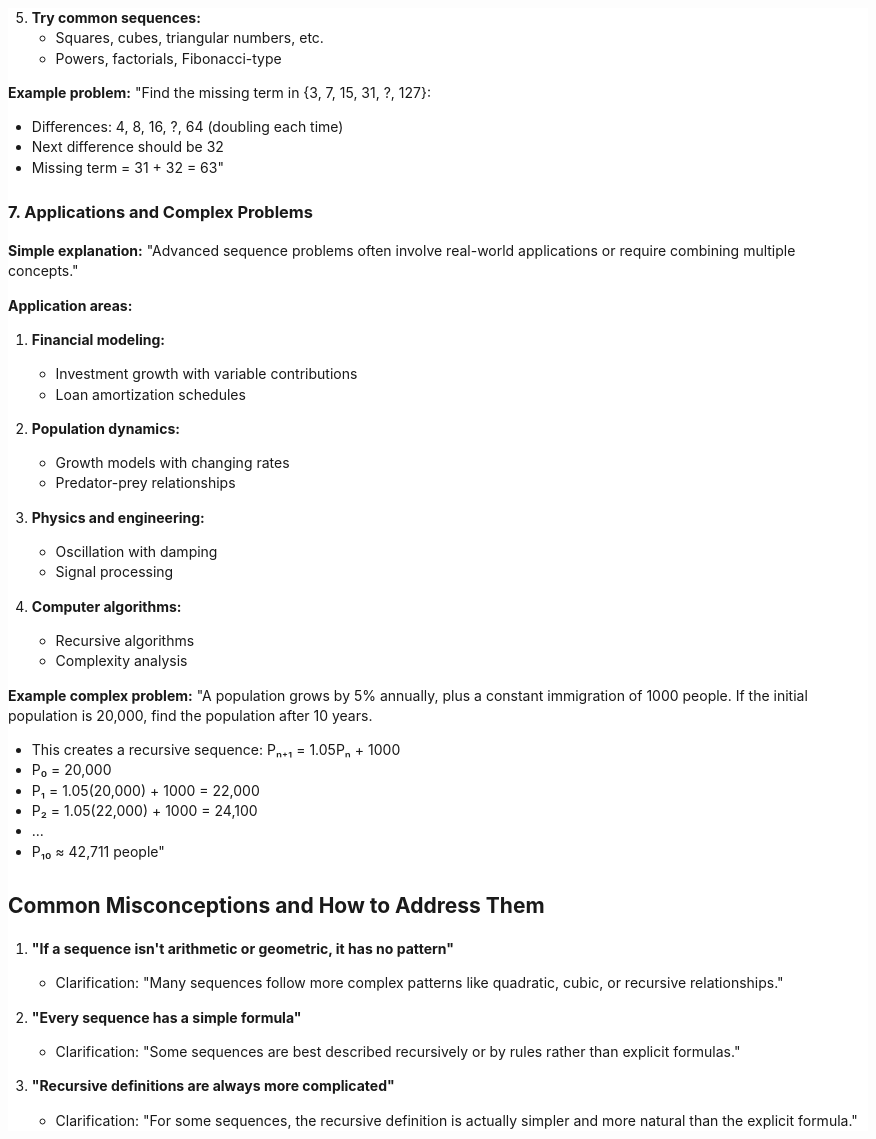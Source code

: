 5. **Try common sequences:**
   - Squares, cubes, triangular numbers, etc.
   - Powers, factorials, Fibonacci-type

**Example problem:**
"Find the missing term in {3, 7, 15, 31, ?, 127}:
- Differences: 4, 8, 16, ?, 64 (doubling each time)
- Next difference should be 32
- Missing term = 31 + 32 = 63"

### 7. Applications and Complex Problems

**Simple explanation:** "Advanced sequence problems often involve real-world applications or require combining multiple concepts."

**Application areas:**
1. **Financial modeling:**
   - Investment growth with variable contributions
   - Loan amortization schedules

2. **Population dynamics:**
   - Growth models with changing rates
   - Predator-prey relationships

3. **Physics and engineering:**
   - Oscillation with damping
   - Signal processing

4. **Computer algorithms:**
   - Recursive algorithms
   - Complexity analysis

**Example complex problem:**
"A population grows by 5% annually, plus a constant immigration of 1000 people. If the initial population is 20,000, find the population after 10 years.
- This creates a recursive sequence: Pₙ₊₁ = 1.05Pₙ + 1000
- P₀ = 20,000
- P₁ = 1.05(20,000) + 1000 = 22,000
- P₂ = 1.05(22,000) + 1000 = 24,100
- ...
- P₁₀ ≈ 42,711 people"

## Common Misconceptions and How to Address Them

1. **"If a sequence isn't arithmetic or geometric, it has no pattern"**
   - Clarification: "Many sequences follow more complex patterns like quadratic, cubic, or recursive relationships."

2. **"Every sequence has a simple formula"**
   - Clarification: "Some sequences are best described recursively or by rules rather than explicit formulas."

3. **"Recursive definitions are always more complicated"**
   - Clarification: "For some sequences, the recursive definition is actually simpler and more natural than the explicit formula."
